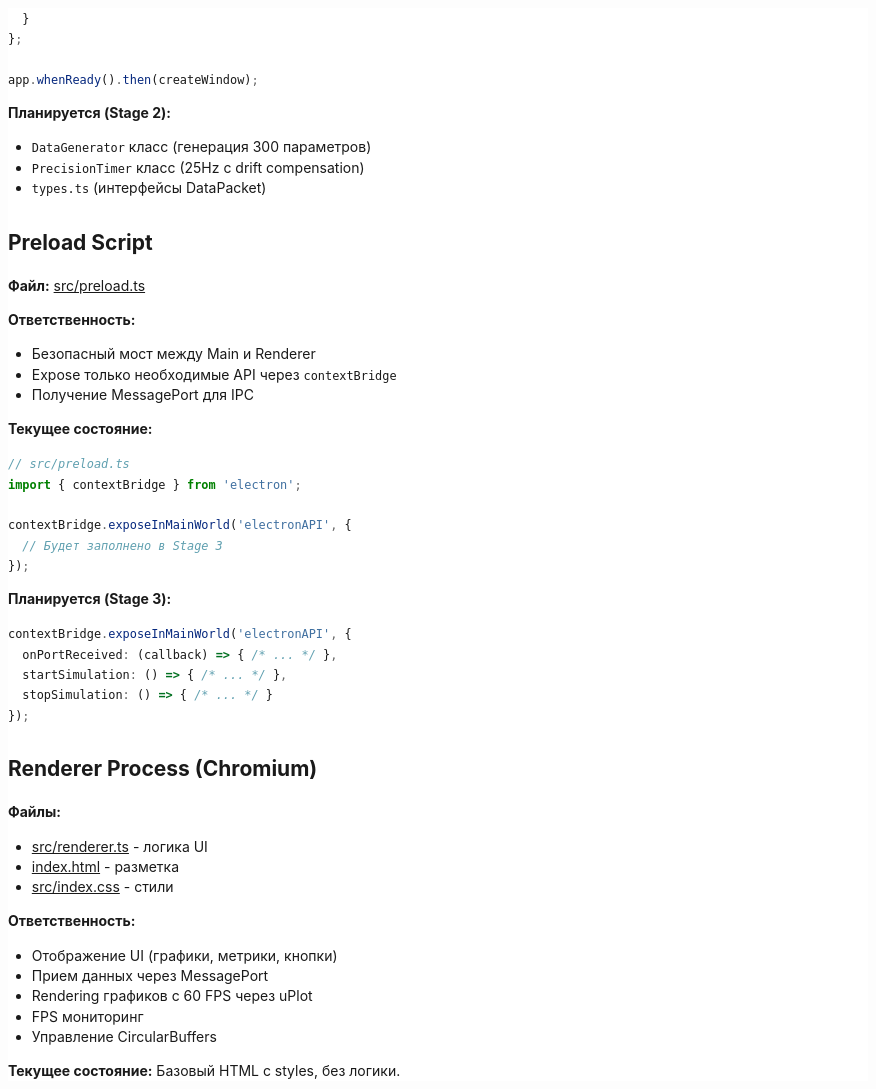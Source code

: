 ```typescript
  }
};

app.whenReady().then(createWindow);
```

**Планируется (Stage 2):**
- `DataGenerator` класс (генерация 300 параметров)
- `PrecisionTimer` класс (25Hz с drift compensation)
- `types.ts` (интерфейсы DataPacket)

## Preload Script

**Файл:** [src/preload.ts](../src/preload.ts)

**Ответственность:**
- Безопасный мост между Main и Renderer
- Expose только необходимые API через `contextBridge`
- Получение MessagePort для IPC

**Текущее состояние:**
```typescript
// src/preload.ts
import { contextBridge } from 'electron';

contextBridge.exposeInMainWorld('electronAPI', {
  // Будет заполнено в Stage 3
});
```

**Планируется (Stage 3):**
```typescript
contextBridge.exposeInMainWorld('electronAPI', {
  onPortReceived: (callback) => { /* ... */ },
  startSimulation: () => { /* ... */ },
  stopSimulation: () => { /* ... */ }
});
```

## Renderer Process (Chromium)

**Файлы:**
- [src/renderer.ts](../src/renderer.ts) - логика UI
- [index.html](../index.html) - разметка
- [src/index.css](../src/index.css) - стили

**Ответственность:**
- Отображение UI (графики, метрики, кнопки)
- Прием данных через MessagePort
- Rendering графиков с 60 FPS через uPlot
- FPS мониторинг
- Управление CircularBuffers

**Текущее состояние:**
Базовый HTML с styles, без логики.
